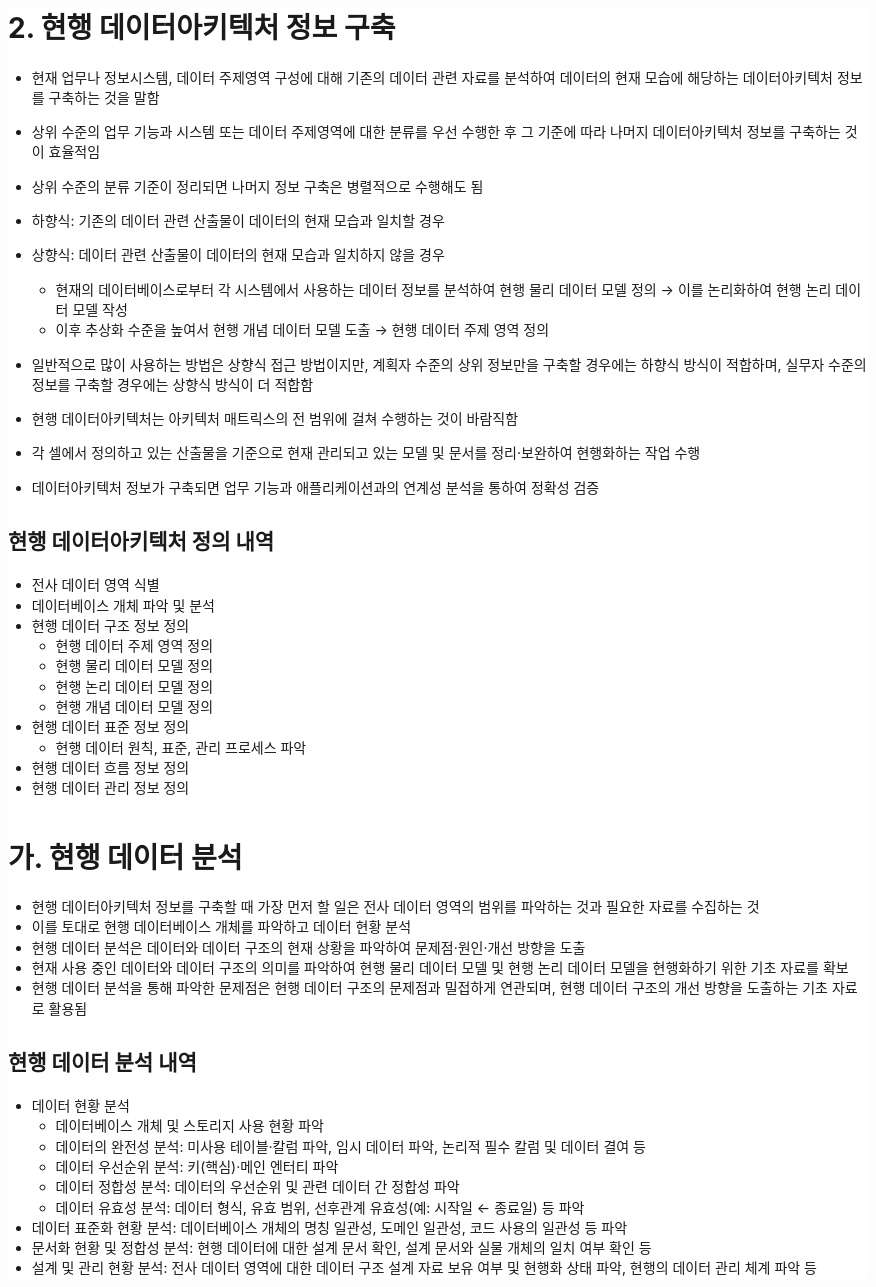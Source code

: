 # 2. 현행 데이터아키텍처 정보 구축

- 현재 업무나 정보시스템, 데이터 주제영역 구성에 대해 기존의 데이터 관련 자료를 분석하여 데이터의 현재 모습에 해당하는 데이터아키텍처 정보를 구축하는 것을 말함
- 상위 수준의 업무 기능과 시스템 또는 데이터 주제영역에 대한 분류를 우선 수행한 후 그 기준에 따라 나머지 데이터아키텍처 정보를 구축하는 것이 효율적임
- 상위 수준의 분류 기준이 정리되면 나머지 정보 구축은 병렬적으로 수행해도 됨
- 하향식: 기존의 데이터 관련 산출물이 데이터의 현재 모습과 일치할 경우
- 상향식: 데이터 관련 산출물이 데이터의 현재 모습과 일치하지 않을 경우
    - 현재의 데이터베이스로부터 각 시스템에서 사용하는 데이터 정보를 분석하여 현행 물리 데이터 모델 정의 → 이를 논리화하여 현행 논리 데이터 모델 작성
    - 이후 추상화 수준을 높여서 현행 개념 데이터 모델 도출 → 현행 데이터 주제 영역 정의
- 일반적으로 많이 사용하는 방법은 상향식 접근 방법이지만, 계획자 수준의 상위 정보만을 구축할 경우에는 하향식 방식이 적합하며, 실무자 수준의 정보를 구축할 경우에는 상향식 방식이 더 적합함

- 현행 데이터아키텍처는 아키텍처 매트릭스의 전 범위에 걸쳐 수행하는 것이 바람직함
- 각 셀에서 정의하고 있는 산출물을 기준으로 현재 관리되고 있는 모델 및 문서를 정리·보완하여 현행화하는 작업 수행
- 데이터아키텍처 정보가 구축되면 업무 기능과 애플리케이션과의 연계성 분석을 통하여 정확성 검증

## 현행 데이터아키텍처 정의 내역

- 전사 데이터 영역 식별
- 데이터베이스 개체 파악 및 분석
- 현행 데이터 구조 정보 정의
    - 현행 데이터 주제 영역 정의
    - 현행 물리 데이터 모델 정의
    - 현행 논리 데이터 모델 정의
    - 현행 개념 데이터 모델 정의
- 현행 데이터 표준 정보 정의
    - 현행 데이터 원칙, 표준, 관리 프로세스 파악
- 현행 데이터 흐름 정보 정의
- 현행 데이터 관리 정보 정의

# 가. 현행 데이터 분석

- 현행 데이터아키텍처 정보를 구축할 때 가장 먼저 할 일은 전사  데이터 영역의 범위를 파악하는 것과 필요한 자료를 수집하는 것
- 이를 토대로 현행 데이터베이스 개체를 파악하고 데이터 현황 분석
- 현행 데이터 분석은 데이터와 데이터 구조의 현재 상황을 파악하여 문제점·원인·개선 방향을 도출
- 현재 사용 중인 데이터와 데이터 구조의 의미를 파악하여 현행 물리 데이터 모델 및 현행 논리 데이터 모델을 현행화하기 위한 기초 자료를 확보
- 현행 데이터 분석을 통해 파악한 문제점은 현행 데이터 구조의 문제점과 밀접하게 연관되며, 현행 데이터 구조의 개선 방향을 도출하는 기초 자료로 활용됨

## 현행 데이터 분석 내역

- 데이터 현황 분석
    - 데이터베이스 개체 및 스토리지 사용 현황 파악
    - 데이터의 완전성 분석: 미사용 테이블·칼럼 파악, 임시 데이터 파악, 논리적 필수 칼럼 및 데이터 결여 등
    - 데이터 우선순위 분석: 키(핵심)·메인 엔터티 파악
    - 데이터 정합성 분석: 데이터의 우선순위 및 관련 데이터 간 정합성 파악
    - 데이터 유효성 분석: 데이터 형식, 유효 범위, 선후관계 유효성(예: 시작일 ← 종료일) 등 파악
- 데이터 표준화 현황 분석: 데이터베이스 개체의 명칭 일관성, 도메인 일관성, 코드 사용의 일관성 등 파악
- 문서화 현황 및 정합성 분석: 현행 데이터에 대한 설계 문서 확인, 설계 문서와 실물 개체의 일치 여부 확인 등
- 설계 및 관리 현황 분석: 전사 데이터 영역에 대한 데이터 구조 설계 자료 보유 여부 및 현행화 상태 파악, 현행의 데이터 관리 체계 파악 등
